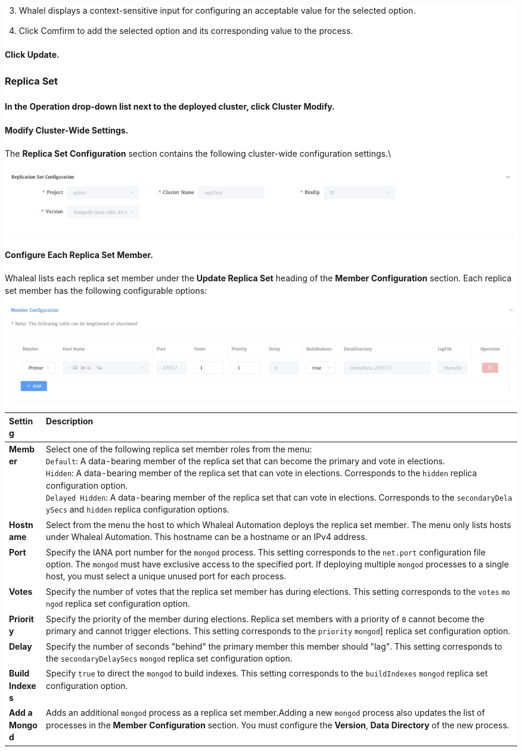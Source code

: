 3. Whalel displays a context-sensitive input for configuring an acceptable value for the selected option.

4. Click Comfirm to add the selected option and its corresponding value to the process.

#### Click **Update**.



### Replica Set

#### In the Operation drop-down list next to the deployed cluster, click Cluster Modify.

#### Modify Cluster-Wide Settings.

The **Replica Set Configuration** section contains the following cluster-wide configuration settings.\

![StandaloneAdvanced](../../images/whalealPlatFromImages/05-ManageDeployments/ReplSetConfiguration.png)

#### Configure Each Replica Set Member.

Whaleal lists each replica set member under the **Update Replica Set** heading of the **Member Configuration** section. Each replica set member has the following configurable options:

![StandaloneAdvanced](../../images/whalealPlatFromImages/05-ManageDeployments/ConfigureEachReplicaSetMember.png)



| Setting           | Description                                                  |
| :---------------- | :----------------------------------------------------------- |
| **Member**        | Select one of the following replica set member roles from the menu:<br/>`Default`: A data-bearing member of the replica set that can become the primary and vote in elections.<br/>`Hidden`: A data-bearing member of the replica set that can vote in elections. Corresponds to the `hidden` replica configuration option.<br/>`Delayed Hidden`: A data-bearing member of the replica set that can vote in elections. Corresponds to the `secondaryDelaySecs` and `hidden` replica configuration options. |
| **Hostname**      | Select from the menu the host to which Whaleal Automation deploys the replica set member. The menu only lists hosts under Whaleal Automation. This hostname can be a hostname or an IPv4 address. |
| **Port**          | Specify the IANA port number for the `mongod` process. This setting corresponds to the `net.port` configuration file option. The `mongod` must have exclusive access to the specified port. If deploying multiple `mongod` processes to a single host, you must select a unique unused port for each process. |
| **Votes**         | Specify the number of votes that the replica set member has during elections. This setting corresponds to the `votes` `mongod` replica set configuration option. |
| **Priority**      | Specify the priority of the member during elections. Replica set members with a priority of `0` cannot become the primary and cannot trigger elections. This setting corresponds to the `priority` `mongod`] replica set configuration option. |
| **Delay**         | Specify the number of seconds "behind" the primary member this member should "lag". This setting corresponds to the `secondaryDelaySecs` `mongod` replica set configuration option. |
| **Build Indexes** | Specify `true` to direct the `mongod` to build indexes. This setting corresponds to the `buildIndexes` `mongod` replica set configuration option. |
| **Add a Mongod**  | Adds an additional `mongod` process as a replica set member.Adding a new `mongod` process also updates the list of processes in the **Member Configuration** section. You must configure the **Version**, **Data Directory** of the new process. |

